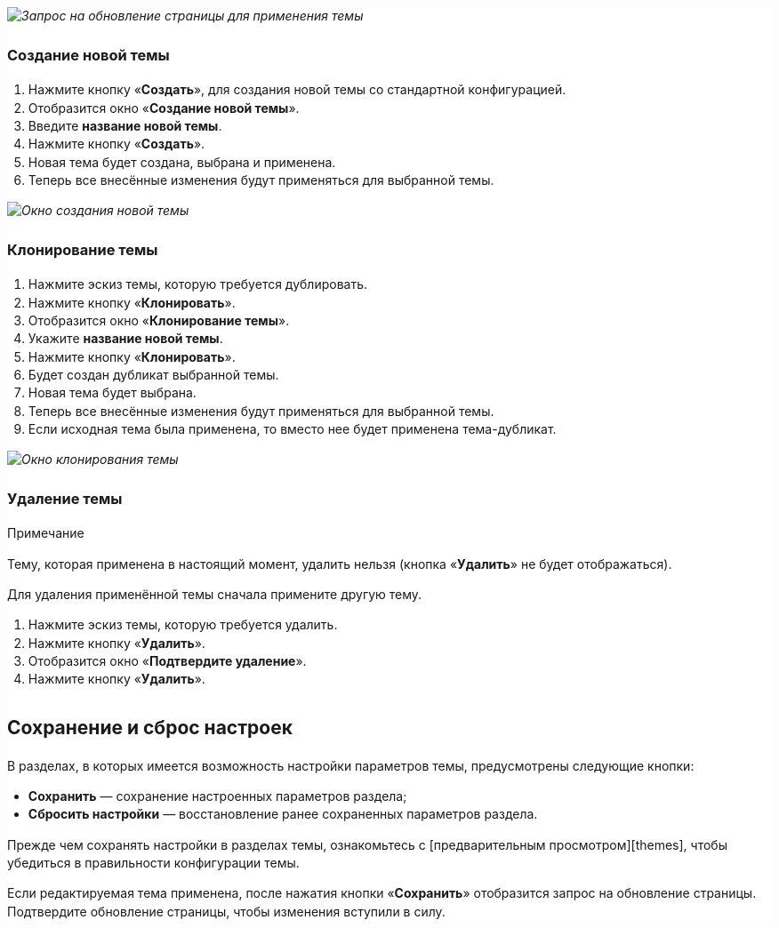 _![Запрос на обновление страницы для применения темы](https://kb.comindware.ru/assets/img_6490026265cf5.png)_

### Создание новой темы

1. Нажмите кнопку «**Создать**», для создания новой темы со стандартной конфигурацией.
2. Отобразится окно «**Создание новой темы**».
3. Введите **название новой темы**.
4. Нажмите кнопку «**Создать**».
5. Новая тема будет создана, выбрана и применена.
6. Теперь все внесённые изменения будут применяться для выбранной темы.

_![Окно создания новой темы](https://kb.comindware.ru/assets/img_649002e44ceda.png)_

### Клонирование темы

1. Нажмите эскиз темы, которую требуется дублировать.
2. Нажмите кнопку «**Клонировать**».
3. Отобразится окно «**Клонирование темы**».
4. Укажите **название новой темы**.
5. Нажмите кнопку «**Клонировать**».
6. Будет создан дубликат выбранной темы.
7. Новая тема будет выбрана.
8. Теперь все внесённые изменения будут применяться для выбранной темы.
9. Если исходная тема была применена, то вместо нее будет применена тема-дубликат.

_![Окно клонирования темы](https://kb.comindware.ru/assets/img_64900299d2a18.png)_

### Удаление темы

Примечание

Тему, которая применена в настоящий момент, удалить нельзя (кнопка «**Удалить**» не будет отображаться).

Для удаления применённой темы сначала примените другую тему.

1. Нажмите эскиз темы, которую требуется удалить.
2. Нажмите кнопку «**Удалить**».
3. Отобразится окно «**Подтвердите удаление**».
4. Нажмите кнопку «**Удалить**».

## Сохранение и сброс настроек

В разделах, в которых имеется возможность настройки параметров темы, предусмотрены следующие кнопки:

- **Сохранить** — сохранение настроенных параметров раздела;
- **Сбросить настройки** — восстановление ранее сохраненных параметров раздела.

Прежде чем сохранять настройки в разделах темы, ознакомьтесь с [предварительным просмотром][themes], чтобы убедиться в правильности конфигурации темы.

Если редактируемая тема применена, после нажатия кнопки «**Сохранить**» отобразится запрос на обновление страницы. Подтвердите обновление страницы, чтобы изменения вступили в силу.
